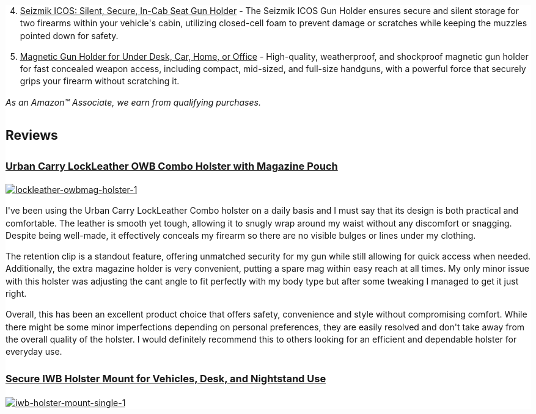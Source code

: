 4. [Seizmik ICOS: Silent, Secure, In-Cab Seat Gun Holder](https://serp.ly/@universityofguns/amazon/under-dash-gun-holsters?utm_source=universityofguns&utm_medium=website&utm_campaign=universityofguns.com&utm_content=under-dash-gun-holsters&utm_term=seizmik-icos-silent-secure-in-cab-seat-gun-holder) - The Seizmik ICOS Gun Holder ensures secure and silent storage for two firearms within your vehicle's cabin, utilizing closed-cell foam to prevent damage or scratches while keeping the muzzles pointed down for safety.

5. [Magnetic Gun Holder for Under Desk, Car, Home, or Office](https://serp.ly/@universityofguns/amazon/under-dash-gun-holsters?utm_source=universityofguns&utm_medium=website&utm_campaign=universityofguns.com&utm_content=under-dash-gun-holsters&utm_term=magnetic-gun-holder-for-under-desk-car-home-or-office) - High-quality, weatherproof, and shockproof magnetic gun holder for fast concealed weapon access, including compact, mid-sized, and full-size handguns, with a powerful force that securely grips your firearm without scratching it.

_As an Amazon™ Associate, we earn from qualifying purchases._

## Reviews

### [Urban Carry LockLeather OWB Combo Holster with Magazine Pouch](https://serp.ly/@universityofguns/amazon/under-dash-gun-holsters?utm_source=universityofguns&utm_medium=website&utm_campaign=universityofguns.com&utm_content=under-dash-gun-holsters&utm_term=urban-carry-lockleather-owb-combo-holster-with-magazine-pouch)

<div class="image"><a href="https://serp.ly/@universityofguns/amazon/under-dash-gun-holsters?utm_source=universityofguns&utm_medium=website&utm_campaign=universityofguns.com&utm_content=under-dash-gun-holsters&utm_term=lockleather-owbmag-holster-1"><img alt="lockleather-owbmag-holster-1" src="https://imagedelivery.net/vy2bglCGN6hEeWOnSe2c7A/lockleather-owbmag-holster-1/public"/></a></div>

I've been using the Urban Carry LockLeather Combo holster on a daily basis and I must say that its design is both practical and comfortable. The leather is smooth yet tough, allowing it to snugly wrap around my waist without any discomfort or snagging. Despite being well-made, it effectively conceals my firearm so there are no visible bulges or lines under my clothing.

The retention clip is a standout feature, offering unmatched security for my gun while still allowing for quick access when needed. Additionally, the extra magazine holder is very convenient, putting a spare mag within easy reach at all times. My only minor issue with this holster was adjusting the cant angle to fit perfectly with my body type but after some tweaking I managed to get it just right.

Overall, this has been an excellent product choice that offers safety, convenience and style without compromising comfort. While there might be some minor imperfections depending on personal preferences, they are easily resolved and don't take away from the overall quality of the holster. I would definitely recommend this to others looking for an efficient and dependable holster for everyday use.

### [Secure IWB Holster Mount for Vehicles, Desk, and Nightstand Use](https://serp.ly/@universityofguns/amazon/under-dash-gun-holsters?utm_source=universityofguns&utm_medium=website&utm_campaign=universityofguns.com&utm_content=under-dash-gun-holsters&utm_term=secure-iwb-holster-mount-for-vehicles-desk-and-nightstand-use)

<div class="image"><a href="https://serp.ly/@universityofguns/amazon/under-dash-gun-holsters?utm_source=universityofguns&utm_medium=website&utm_campaign=universityofguns.com&utm_content=under-dash-gun-holsters&utm_term=iwb-holster-mount-single-1"><img alt="iwb-holster-mount-single-1" src="https://imagedelivery.net/vy2bglCGN6hEeWOnSe2c7A/iwb-holster-mount-single-1/public"/></a></div>
